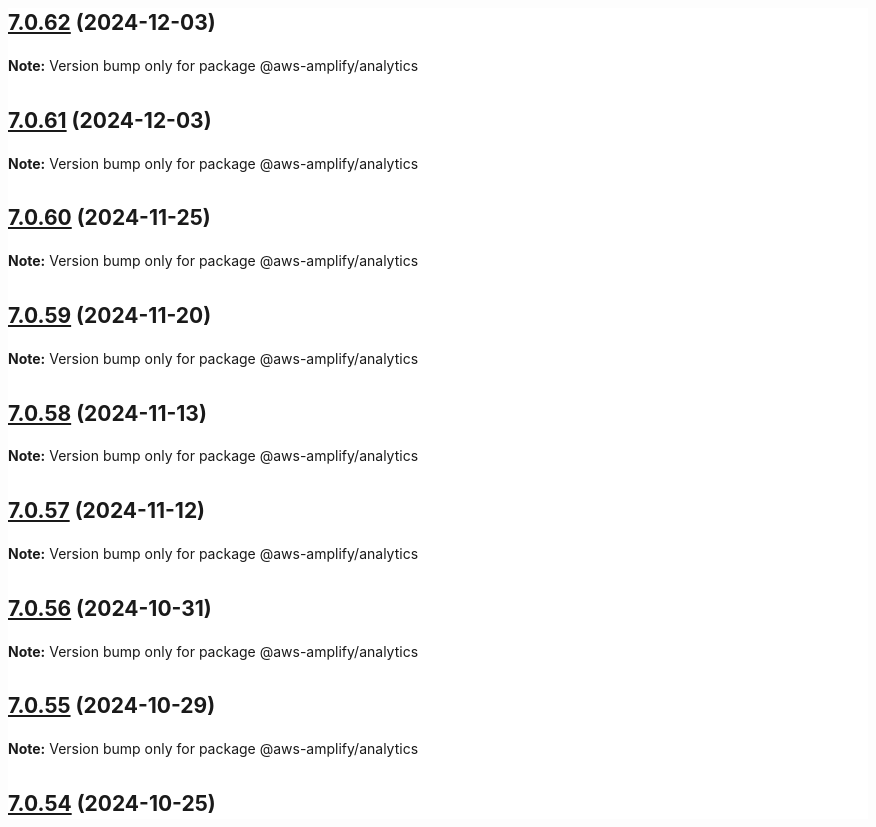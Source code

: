 ## [7.0.62](https://github.com/aws-amplify/amplify-js/compare/@aws-amplify/analytics@7.0.61...@aws-amplify/analytics@7.0.62) (2024-12-03)

**Note:** Version bump only for package @aws-amplify/analytics

## [7.0.61](https://github.com/aws-amplify/amplify-js/compare/@aws-amplify/analytics@7.0.60...@aws-amplify/analytics@7.0.61) (2024-12-03)

**Note:** Version bump only for package @aws-amplify/analytics

## [7.0.60](https://github.com/aws-amplify/amplify-js/compare/@aws-amplify/analytics@7.0.59...@aws-amplify/analytics@7.0.60) (2024-11-25)

**Note:** Version bump only for package @aws-amplify/analytics

## [7.0.59](https://github.com/aws-amplify/amplify-js/compare/@aws-amplify/analytics@7.0.58...@aws-amplify/analytics@7.0.59) (2024-11-20)

**Note:** Version bump only for package @aws-amplify/analytics

## [7.0.58](https://github.com/aws-amplify/amplify-js/compare/@aws-amplify/analytics@7.0.57...@aws-amplify/analytics@7.0.58) (2024-11-13)

**Note:** Version bump only for package @aws-amplify/analytics

## [7.0.57](https://github.com/aws-amplify/amplify-js/compare/@aws-amplify/analytics@7.0.56...@aws-amplify/analytics@7.0.57) (2024-11-12)

**Note:** Version bump only for package @aws-amplify/analytics

## [7.0.56](https://github.com/aws-amplify/amplify-js/compare/@aws-amplify/analytics@7.0.55...@aws-amplify/analytics@7.0.56) (2024-10-31)

**Note:** Version bump only for package @aws-amplify/analytics

## [7.0.55](https://github.com/aws-amplify/amplify-js/compare/@aws-amplify/analytics@7.0.54...@aws-amplify/analytics@7.0.55) (2024-10-29)

**Note:** Version bump only for package @aws-amplify/analytics

## [7.0.54](https://github.com/aws-amplify/amplify-js/compare/@aws-amplify/analytics@7.0.53...@aws-amplify/analytics@7.0.54) (2024-10-25)
